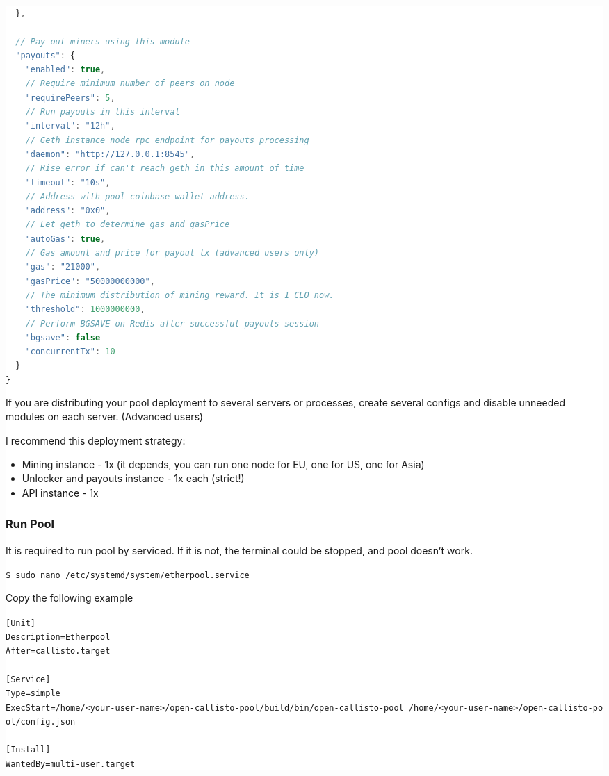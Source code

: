 ```javascript
  },

  // Pay out miners using this module
  "payouts": {
    "enabled": true,
    // Require minimum number of peers on node
    "requirePeers": 5,
    // Run payouts in this interval
    "interval": "12h",
    // Geth instance node rpc endpoint for payouts processing
    "daemon": "http://127.0.0.1:8545",
    // Rise error if can't reach geth in this amount of time
    "timeout": "10s",
    // Address with pool coinbase wallet address.
    "address": "0x0",
    // Let geth to determine gas and gasPrice
    "autoGas": true,
    // Gas amount and price for payout tx (advanced users only)
    "gas": "21000",
    "gasPrice": "50000000000",
    // The minimum distribution of mining reward. It is 1 CLO now.
    "threshold": 1000000000,
    // Perform BGSAVE on Redis after successful payouts session
    "bgsave": false
    "concurrentTx": 10
  }
}
```

If you are distributing your pool deployment to several servers or processes,
create several configs and disable unneeded modules on each server. (Advanced users)

I recommend this deployment strategy:

* Mining instance - 1x (it depends, you can run one node for EU, one for US, one for Asia)
* Unlocker and payouts instance - 1x each (strict!)
* API instance - 1x


### Run Pool
It is required to run pool by serviced. If it is not, the terminal could be stopped, and pool doesn’t work.

    $ sudo nano /etc/systemd/system/etherpool.service

Copy the following example

```
[Unit]
Description=Etherpool
After=callisto.target

[Service]
Type=simple
ExecStart=/home/<your-user-name>/open-callisto-pool/build/bin/open-callisto-pool /home/<your-user-name>/open-callisto-pool/config.json

[Install]
WantedBy=multi-user.target
```
